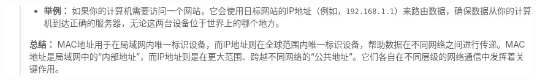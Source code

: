 >    - **举例：** 如果你的计算机需要访问一个网站，它会使用目标网站的IP地址（例如，`192.168.1.1`）来路由数据，确保数据从你的计算机到达正确的服务器，无论这两台设备位于世界上的哪个地方。
>
>    **总结：** MAC地址用于在局域网内唯一标识设备，而IP地址则在全球范围内唯一标识设备，帮助数据在不同网络之间进行传递。MAC地址是局域网中的“内部地址”，而IP地址则是在更大范围、跨越不同网络的“公共地址”。它们各自在不同层级的网络通信中发挥着关键作用。



























